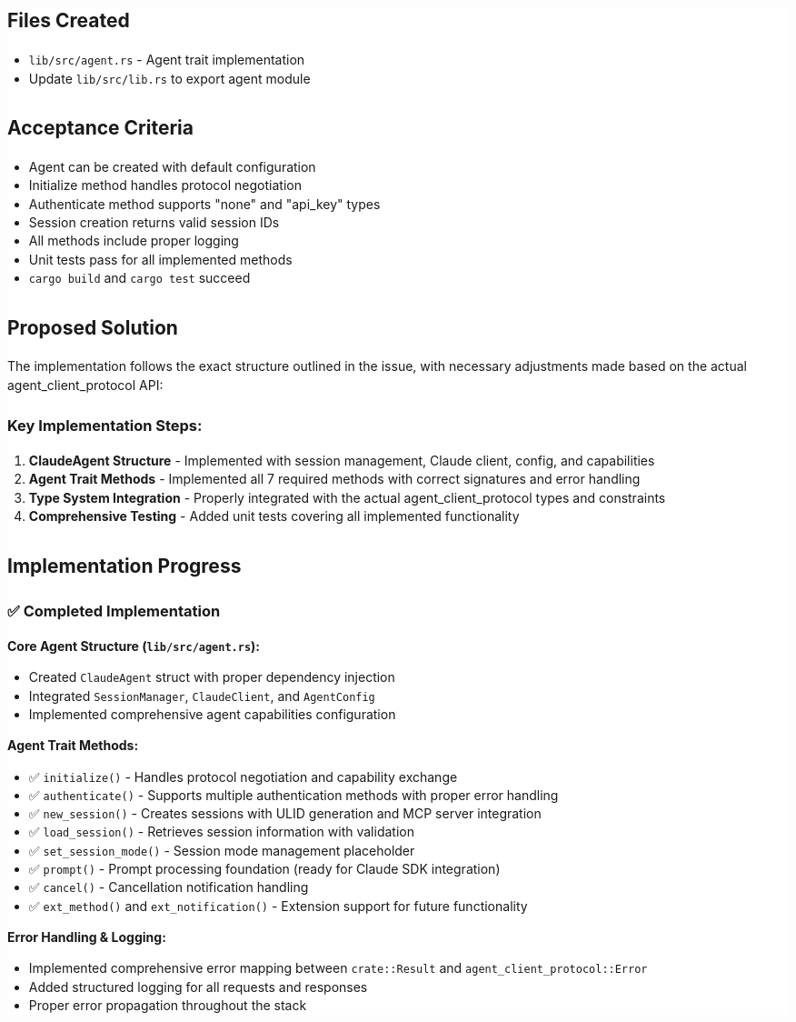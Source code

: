 ## Files Created
- `lib/src/agent.rs` - Agent trait implementation
- Update `lib/src/lib.rs` to export agent module

## Acceptance Criteria
- Agent can be created with default configuration
- Initialize method handles protocol negotiation
- Authenticate method supports "none" and "api_key" types
- Session creation returns valid session IDs
- All methods include proper logging
- Unit tests pass for all implemented methods
- `cargo build` and `cargo test` succeed
## Proposed Solution

The implementation follows the exact structure outlined in the issue, with necessary adjustments made based on the actual agent_client_protocol API:

### Key Implementation Steps:
1. **ClaudeAgent Structure** - Implemented with session management, Claude client, config, and capabilities
2. **Agent Trait Methods** - Implemented all 7 required methods with correct signatures and error handling
3. **Type System Integration** - Properly integrated with the actual agent_client_protocol types and constraints
4. **Comprehensive Testing** - Added unit tests covering all implemented functionality

## Implementation Progress

### ✅ **Completed Implementation**

**Core Agent Structure (`lib/src/agent.rs`):**
- Created `ClaudeAgent` struct with proper dependency injection
- Integrated `SessionManager`, `ClaudeClient`, and `AgentConfig`
- Implemented comprehensive agent capabilities configuration

**Agent Trait Methods:**
- ✅ `initialize()` - Handles protocol negotiation and capability exchange
- ✅ `authenticate()` - Supports multiple authentication methods with proper error handling
- ✅ `new_session()` - Creates sessions with ULID generation and MCP server integration
- ✅ `load_session()` - Retrieves session information with validation
- ✅ `set_session_mode()` - Session mode management placeholder
- ✅ `prompt()` - Prompt processing foundation (ready for Claude SDK integration)
- ✅ `cancel()` - Cancellation notification handling
- ✅ `ext_method()` and `ext_notification()` - Extension support for future functionality

**Error Handling & Logging:**
- Implemented comprehensive error mapping between `crate::Result` and `agent_client_protocol::Error`
- Added structured logging for all requests and responses
- Proper error propagation throughout the stack
